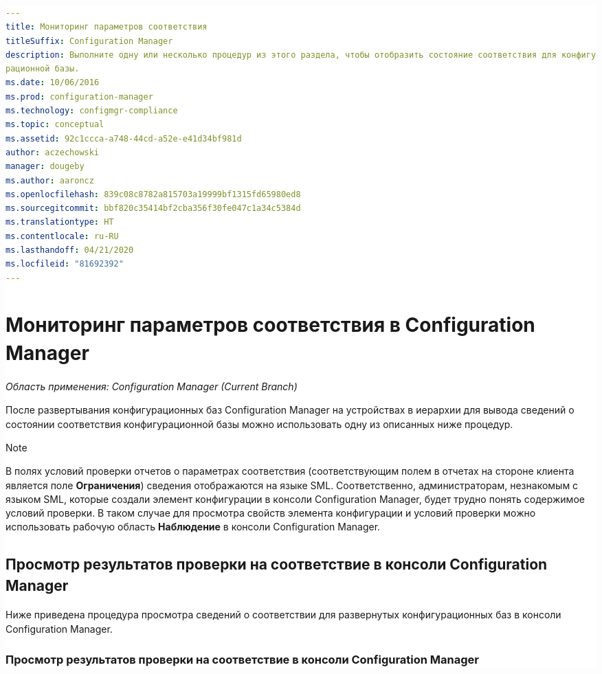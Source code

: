 ```yaml
---
title: Мониторинг параметров соответствия
titleSuffix: Configuration Manager
description: Выполните одну или несколько процедур из этого раздела, чтобы отобразить состояние соответствия для конфигурационной базы.
ms.date: 10/06/2016
ms.prod: configuration-manager
ms.technology: configmgr-compliance
ms.topic: conceptual
ms.assetid: 92c1ccca-a748-44cd-a52e-e41d34bf981d
author: aczechowski
manager: dougeby
ms.author: aaroncz
ms.openlocfilehash: 839c08c8782a815703a19999bf1315fd65980ed8
ms.sourcegitcommit: bbf820c35414bf2cba356f30fe047c1a34c5384d
ms.translationtype: HT
ms.contentlocale: ru-RU
ms.lasthandoff: 04/21/2020
ms.locfileid: "81692392"
---
```

# <a name="monitor-compliance-settings-in-configuration-manager"></a>Мониторинг параметров соответствия в Configuration Manager

*Область применения: Configuration Manager (Current Branch)*

После развертывания конфигурационных баз Configuration Manager на устройствах в иерархии для вывода сведений о состоянии соответствия конфигурационной базы можно использовать одну из описанных ниже процедур.

> [!NOTE]  
>  В полях условий проверки отчетов о параметрах соответствия (соответствующим полем в отчетах на стороне клиента является поле **Ограничения**) сведения отображаются на языке SML. Соответственно, администраторам, незнакомым с языком SML, которые создали элемент конфигурации в консоли Configuration Manager, будет трудно понять содержимое условий проверки. В таком случае для просмотра свойств элемента конфигурации и условий проверки можно использовать рабочую область **Наблюдение** в консоли Configuration Manager.  

##  <a name="view-compliance-results-in-the-configuration-manager-console"></a>Просмотр результатов проверки на соответствие в консоли Configuration Manager  
 Ниже приведена процедура просмотра сведений о соответствии для развернутых конфигурационных баз в консоли Configuration Manager.  

### <a name="view-compliance-results-in-the-configuration-manager-console"></a>Просмотр результатов проверки на соответствие в консоли Configuration Manager  
